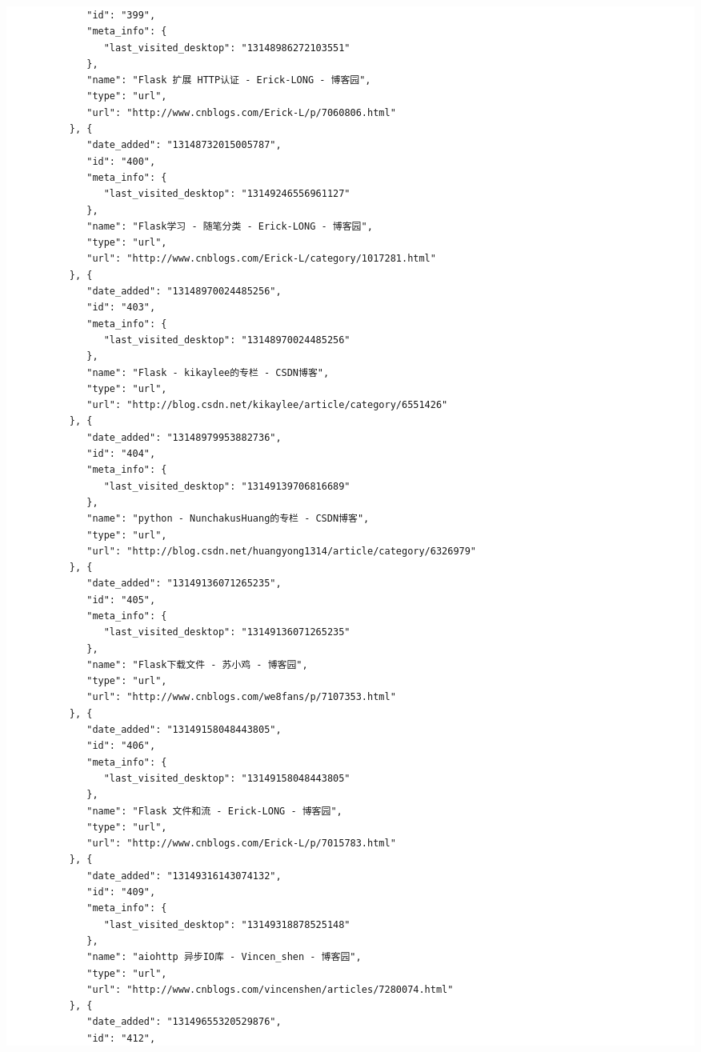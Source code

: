                   "id": "399",
                  "meta_info": {
                     "last_visited_desktop": "13148986272103551"
                  },
                  "name": "Flask 扩展 HTTP认证 - Erick-LONG - 博客园",
                  "type": "url",
                  "url": "http://www.cnblogs.com/Erick-L/p/7060806.html"
               }, {
                  "date_added": "13148732015005787",
                  "id": "400",
                  "meta_info": {
                     "last_visited_desktop": "13149246556961127"
                  },
                  "name": "Flask学习 - 随笔分类 - Erick-LONG - 博客园",
                  "type": "url",
                  "url": "http://www.cnblogs.com/Erick-L/category/1017281.html"
               }, {
                  "date_added": "13148970024485256",
                  "id": "403",
                  "meta_info": {
                     "last_visited_desktop": "13148970024485256"
                  },
                  "name": "Flask - kikaylee的专栏 - CSDN博客",
                  "type": "url",
                  "url": "http://blog.csdn.net/kikaylee/article/category/6551426"
               }, {
                  "date_added": "13148979953882736",
                  "id": "404",
                  "meta_info": {
                     "last_visited_desktop": "13149139706816689"
                  },
                  "name": "python - NunchakusHuang的专栏 - CSDN博客",
                  "type": "url",
                  "url": "http://blog.csdn.net/huangyong1314/article/category/6326979"
               }, {
                  "date_added": "13149136071265235",
                  "id": "405",
                  "meta_info": {
                     "last_visited_desktop": "13149136071265235"
                  },
                  "name": "Flask下载文件 - 苏小鸡 - 博客园",
                  "type": "url",
                  "url": "http://www.cnblogs.com/we8fans/p/7107353.html"
               }, {
                  "date_added": "13149158048443805",
                  "id": "406",
                  "meta_info": {
                     "last_visited_desktop": "13149158048443805"
                  },
                  "name": "Flask 文件和流 - Erick-LONG - 博客园",
                  "type": "url",
                  "url": "http://www.cnblogs.com/Erick-L/p/7015783.html"
               }, {
                  "date_added": "13149316143074132",
                  "id": "409",
                  "meta_info": {
                     "last_visited_desktop": "13149318878525148"
                  },
                  "name": "aiohttp 异步IO库 - Vincen_shen - 博客园",
                  "type": "url",
                  "url": "http://www.cnblogs.com/vincenshen/articles/7280074.html"
               }, {
                  "date_added": "13149655320529876",
                  "id": "412",